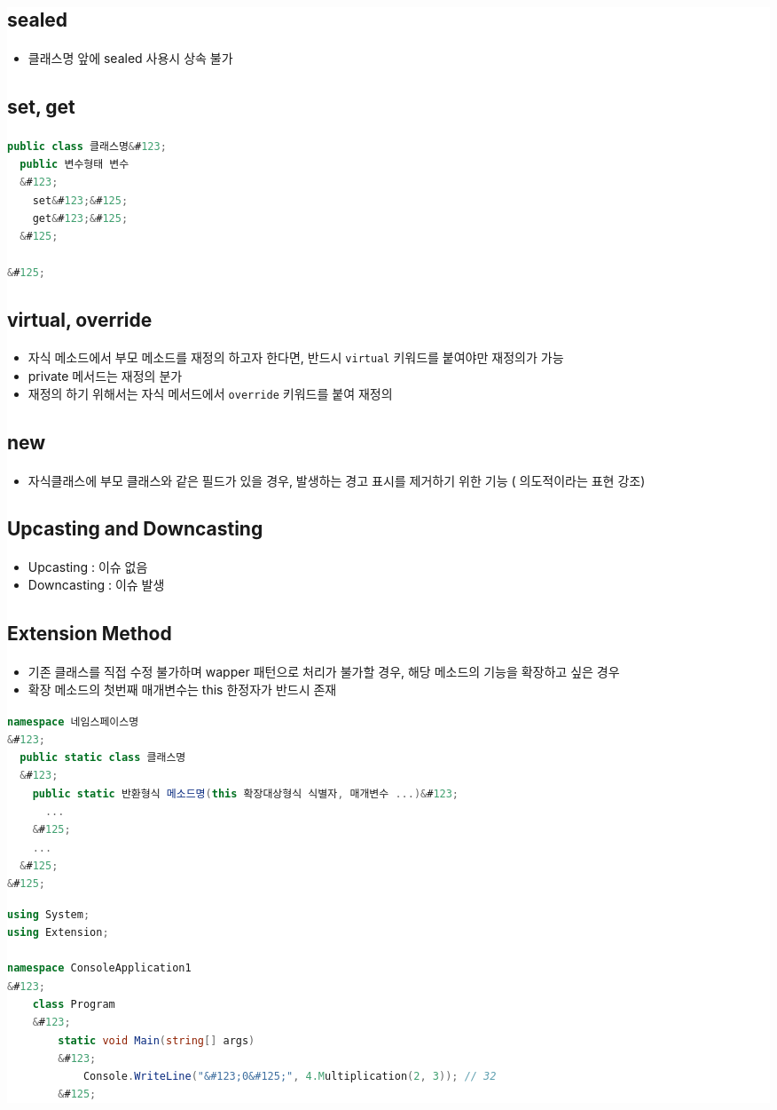 
## sealed
- 클래스명 앞에 sealed 사용시 상속 불가


## set, get

```c#
public class 클래스명&#123;
  public 변수형태 변수
  &#123;
    set&#123;&#125;
    get&#123;&#125;
  &#125;

&#125;
```

## virtual, override

- 자식 메소드에서 부모 메소드를 재정의 하고자 한다면, 반드시 `virtual` 키워드를 붙여야만 재정의가 가능
- private 메서드는 재정의 분가
- 재정의 하기 위해서는 자식 메서드에서 `override` 키워드를 붙여 재정의

## new
- 자식클래스에 부모 클래스와 같은 필드가 있을 경우, 발생하는 경고 표시를 제거하기 위한 기능 ( 의도적이라는 표현 강조)

## Upcasting and Downcasting
  - Upcasting : 이슈 없음
  - Downcasting : 이슈 발생

## Extension Method
- 기존 클래스를 직접 수정 불가하며 wapper 패턴으로 처리가 불가할 경우, 해당 메소드의 기능을 확장하고 싶은 경우
- 확장 메소드의 첫번째 매개변수는 this 한정자가 반드시 존재

```c#
namespace 네임스페이스명
&#123;
  public static class 클래스명
  &#123;
    public static 반환형식 메소드명(this 확장대상형식 식별자, 매개변수 ...)&#123;
      ...
    &#125;
    ...
  &#125;
&#125;

```

```c#
using System;
using Extension;

namespace ConsoleApplication1
&#123;
    class Program
    &#123;
        static void Main(string[] args)
        &#123;
            Console.WriteLine("&#123;0&#125;", 4.Multiplication(2, 3)); // 32
        &#125;


```